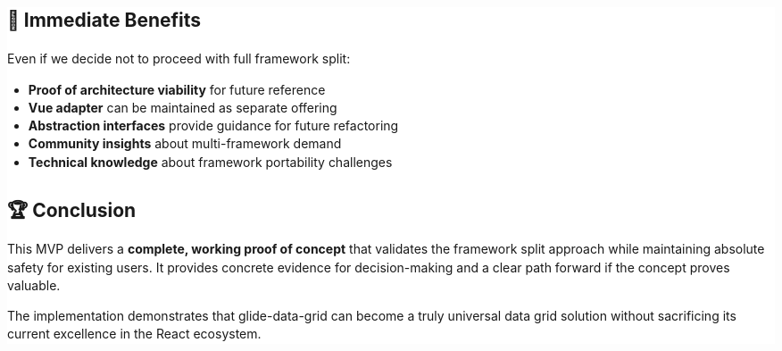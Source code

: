 ## 🎁 Immediate Benefits

Even if we decide not to proceed with full framework split:
- **Proof of architecture viability** for future reference
- **Vue adapter** can be maintained as separate offering
- **Abstraction interfaces** provide guidance for future refactoring
- **Community insights** about multi-framework demand
- **Technical knowledge** about framework portability challenges

## 🏆 Conclusion

This MVP delivers a **complete, working proof of concept** that validates the framework split approach while maintaining absolute safety for existing users. It provides concrete evidence for decision-making and a clear path forward if the concept proves valuable.

The implementation demonstrates that glide-data-grid can become a truly universal data grid solution without sacrificing its current excellence in the React ecosystem.